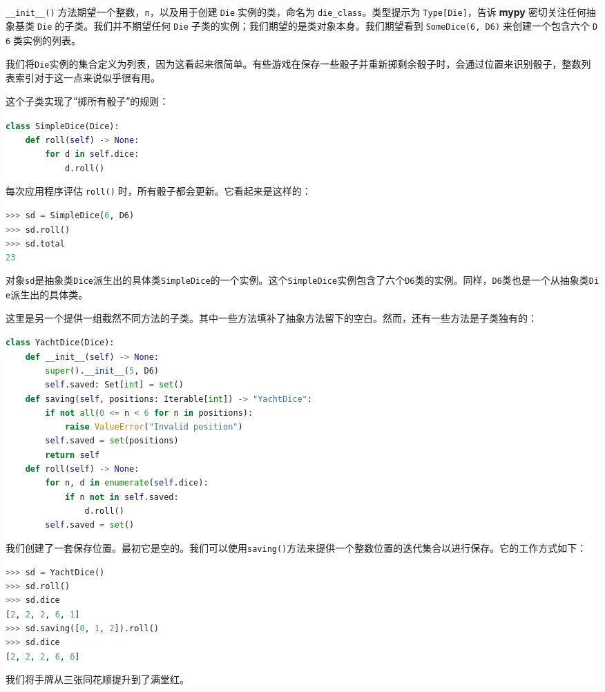 `__init__()` 方法期望一个整数，`n`，以及用于创建 `Die` 实例的类，命名为 `die_class`。类型提示为 `Type[Die]`，告诉 **mypy** 密切关注任何抽象基类 `Die` 的子类。我们并不期望任何 `Die` 子类的实例；我们期望的是类对象本身。我们期望看到 `SomeDice(6, D6)` 来创建一个包含六个 `D6` 类实例的列表。

我们将`Die`实例的集合定义为列表，因为这看起来很简单。有些游戏在保存一些骰子并重新掷剩余骰子时，会通过位置来识别骰子，整数列表索引对于这一点来说似乎很有用。

这个子类实现了“掷所有骰子”的规则：

```py
class SimpleDice(Dice):
    def roll(self) -> None:
        for d in self.dice:
            d.roll() 
```

每次应用程序评估 `roll()` 时，所有骰子都会更新。它看起来是这样的：

```py
>>> sd = SimpleDice(6, D6)
>>> sd.roll()
>>> sd.total
23 
```

对象`sd`是抽象类`Dice`派生出的具体类`SimpleDice`的一个实例。这个`SimpleDice`实例包含了六个`D6`类的实例。同样，`D6`类也是一个从抽象类`Die`派生出的具体类。

这里是另一个提供一组截然不同方法的子类。其中一些方法填补了抽象方法留下的空白。然而，还有一些方法是子类独有的：

```py
class YachtDice(Dice):
    def __init__(self) -> None:
        super().__init__(5, D6)
        self.saved: Set[int] = set()
    def saving(self, positions: Iterable[int]) -> "YachtDice":
        if not all(0 <= n < 6 for n in positions):
            raise ValueError("Invalid position")
        self.saved = set(positions)
        return self
    def roll(self) -> None:
        for n, d in enumerate(self.dice):
            if n not in self.saved:
                d.roll()
        self.saved = set() 
```

我们创建了一套保存位置。最初它是空的。我们可以使用`saving()`方法来提供一个整数位置的迭代集合以进行保存。它的工作方式如下：

```py
>>> sd = YachtDice()
>>> sd.roll()
>>> sd.dice
[2, 2, 2, 6, 1]
>>> sd.saving([0, 1, 2]).roll()
>>> sd.dice
[2, 2, 2, 6, 6] 
```

我们将手牌从三张同花顺提升到了满堂红。
